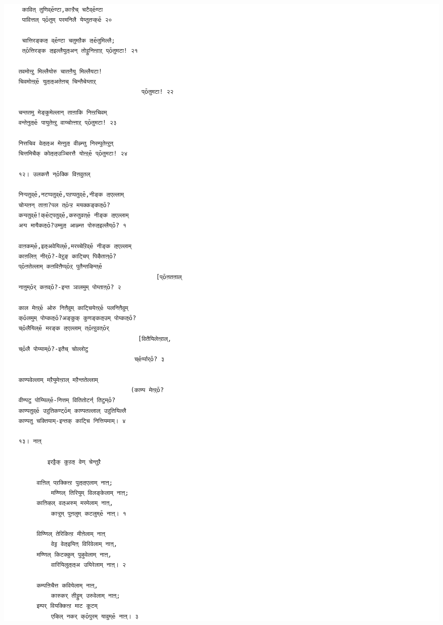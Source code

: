          कावित् तुणिव्ēण्टा,काऱ्ऱैच् चटैव्ēण्टा  
         पावित्तल् प्ōतुम् परमनिलै येय्तुतऱ्क्ē २०  
    
         चात्तिरङ्कऌ व्ēण्टा चतुमऱैक ऌēतुमिल्लै;  
         त्ōत्तिरङ्क ऌइल्लैयुऌअन् तोट्टुनिऩ्ऱाऱ् प्ōतुमटा! २१  
    
        तवमोऩ्ऱु मिल्लैयोरु चातऩैयु मिल्लैयटा!  
        चिवमोऩ्ऱ्ē युऌऌअतेऩच् चिन्तैचेय्ताऱ्  
                                          प्ōतुमटा! २२  
    
        चन्ततमु मेङ्कुमेल्लान् ताऩाकि निऩ्ऱचिवम्  
        वन्तेऩुऌē पायुतेऩ्ऱु वाय्चोऩ्ऩाऱ् प्ōतुमटा! २३  
    
        नित्तचिव वेऌऌअ मेऩ्ऩुऌ वीऴ्न्तु निरम्पुतेऩ्ऱुऩ्  
        चित्तमिचैक् कोऌऌउञ्चिरत्तै योऩ्ऱ्ē प्ōतुमटा! २४  
    
        १२। उलकत्तै न्ōक्कि विऩवुतल्  
    
        निऱ्पतुव्ē,नटप्पतुव्ē,पऱप्पतुव्ē,नीङ्क ऌएल्लाम्  
        चोऱ्पऩन् ताऩा?पल त्ōऱ्ऱ मयक्कङ्कऌō?  
        कऱ्पतुव्ē!क्ēट्पतुव्ē,करुतुवत्ē नीङ्क ऌएल्लाम्  
        अऱ्प मायैकऌō?उम्मुऌ आऴ्न्त पोरुऌइल्लैय्ō? १  
    
        वाऩकम्ē,इऌअवेयिल्ē,मरच्चेऱिव्ē नीङ्क ऌएल्लाम्  
        काऩलिऩ् नीर्ō?-वेऱुङ् काट्चिप् पिऴैताऩ्ō?  
        प्ōऩतेल्लाम् कऩविऩैप्प्ōऱ् पुतैन्तऴिन्त्ē  
                                              [प्ōऩतऩाल्  
        नाऩुम्ōर् कऩव्ō?-इन्त ञालमुम् पोय्ताऩ्ō? २  
    
        काल मेऩ्ऱ्ē ओरु निऩैवुम् काट्चियेऩ्ऱ्ē पलनिऩैवुम्  
        क्ōलमुम् पोय्कऌō?अङ्कुक् कुणङ्कऌउम् पोय्कऌō?  
        च्ōलैयिल्ē मरङ्क ऌएल्लाम् त्ōऩ्ऱुवत्ōर्  
                                         [वितैयिलेऩ्ऱाल्,  
        च्ōलै पोय्याम्ō?-इतैच् चोल्लोटु  
                                        च्ēर्प्पार्ō? ३  
    
        काण्पवेल्लाम् मऱैयुमेऩ्ऱाल् मऱैन्ततेल्लाम्  
                                       (काण्प मेऩ्ऱ्ō?  
        वीण्पटु पोय्यिल्ē-नित्तम् वितितोटर्न् तिटुम्ō?  
        काण्पतुव्ē उऱुतिकण्ट्ōम् काण्पतल्लाल् उऱुतियिल्लै  
        काण्पतु चक्तियाम्-इन्तक् काट्चि नित्तियमाम्। ४  
    
        १३। नाऩ्  
    
                इरट्टैक् कुऱऌ वेण् चेन्तुऱै  
    
             वाऩिल् पऱक्किऩ्ऱ पुऌऌएलाम् नाऩ्;  
                 मण्णिल् तिरियुम् विलङ्केलाम् नाऩ्;  
             काऩिऴल् वऌअरुम् मरमेलाम् नाऩ्,  
                 काऱ्ऱुम् पुऩलुम् कटलुम्ē नाऩ्। १  
    
             विण्णिल् तेरिकिऩ्ऱ मीऩेलाम् नाऩ्  
                 वेट्ट वेऌइयिऩ् विरिवेलाम् नाऩ्,  
             मण्णिल् किटक्कुम् पुऴुवेलाम् नाऩ्,  
                 वारियिलुऌऌअ उयिरेलाम् नाऩ्। २  
    
             कम्पऩिचैत्त कवियेलाम् नाऩ्,  
                 कारुकर् तीट्टुम् उरुवेलाम् नाऩ्;  
             इम्पर् वियक्किऩ्ऱ माट कूटम्  
                 एऴिल् नकर् क्ōपुरम् यावुम्ē नाऩ्। ३  
    